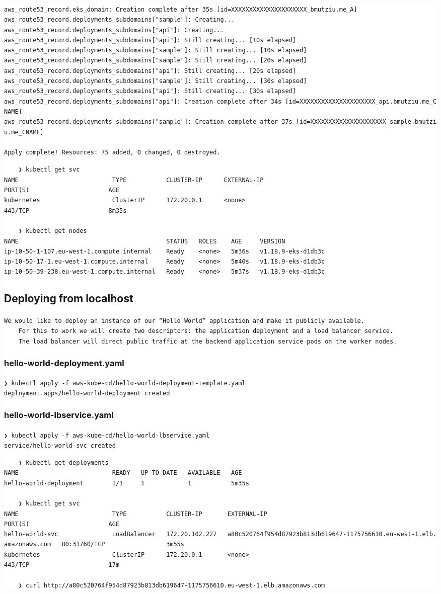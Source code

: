```
aws_route53_record.eks_domain: Creation complete after 35s [id=XXXXXXXXXXXXXXXXXXXXX_bmutziu.me_A]
aws_route53_record.deployments_subdomains["sample"]: Creating...
aws_route53_record.deployments_subdomains["api"]: Creating...
aws_route53_record.deployments_subdomains["api"]: Still creating... [10s elapsed]
aws_route53_record.deployments_subdomains["sample"]: Still creating... [10s elapsed]
aws_route53_record.deployments_subdomains["sample"]: Still creating... [20s elapsed]
aws_route53_record.deployments_subdomains["api"]: Still creating... [20s elapsed]
aws_route53_record.deployments_subdomains["sample"]: Still creating... [30s elapsed]
aws_route53_record.deployments_subdomains["api"]: Still creating... [30s elapsed]
aws_route53_record.deployments_subdomains["api"]: Creation complete after 34s [id=XXXXXXXXXXXXXXXXXXXXX_api.bmutziu.me_CNAME]
aws_route53_record.deployments_subdomains["sample"]: Creation complete after 37s [id=XXXXXXXXXXXXXXXXXXXXX_sample.bmutziu.me_CNAME]

Apply complete! Resources: 75 added, 0 changed, 0 destroyed.
```
```
    ❯ kubectl get svc
NAME                          TYPE           CLUSTER-IP      EXTERNAL-IP                                                               PORT(S)                      AGE
kubernetes                    ClusterIP      172.20.0.1      <none>                                                                    443/TCP                      8m35s

    ❯ kubectl get nodes
NAME                                         STATUS   ROLES    AGE     VERSION
ip-10-50-1-107.eu-west-1.compute.internal    Ready    <none>   5m36s   v1.18.9-eks-d1db3c
ip-10-50-17-1.eu-west-1.compute.internal     Ready    <none>   5m40s   v1.18.9-eks-d1db3c
ip-10-50-39-238.eu-west-1.compute.internal   Ready    <none>   5m37s   v1.18.9-eks-d1db3c
```

## Deploying from localhost
    We would like to deploy an instance of our “Hello World” application and make it publicly available.
        For this to work we will create two descriptors: the application deployment and a load balancer service.
        The load balancer will direct public traffic at the backend application service pods on the worker nodes.

### hello-world-deployment.yaml
```
❯ kubectl apply -f aws-kube-cd/hello-world-deployment-template.yaml
deployment.apps/hello-world-deployment created
```

### hello-world-lbservice.yaml
```
❯ kubectl apply -f aws-kube-cd/hello-world-lbservice.yaml
service/hello-world-svc created
```

```
    ❯ kubectl get deployments
NAME                          READY   UP-TO-DATE   AVAILABLE   AGE
hello-world-deployment        1/1     1            1           5m35s

    ❯ kubectl get svc
NAME                          TYPE           CLUSTER-IP       EXTERNAL-IP                                                               PORT(S)                      AGE
hello-world-svc               LoadBalancer   172.20.102.227   a80c520764f954d87923b813db619647-1175756610.eu-west-1.elb.amazonaws.com   80:31760/TCP                 3m55s
kubernetes                    ClusterIP      172.20.0.1       <none>                                                                    443/TCP                      17m

    ❯ curl http://a80c520764f954d87923b813db619647-1175756610.eu-west-1.elb.amazonaws.com
```